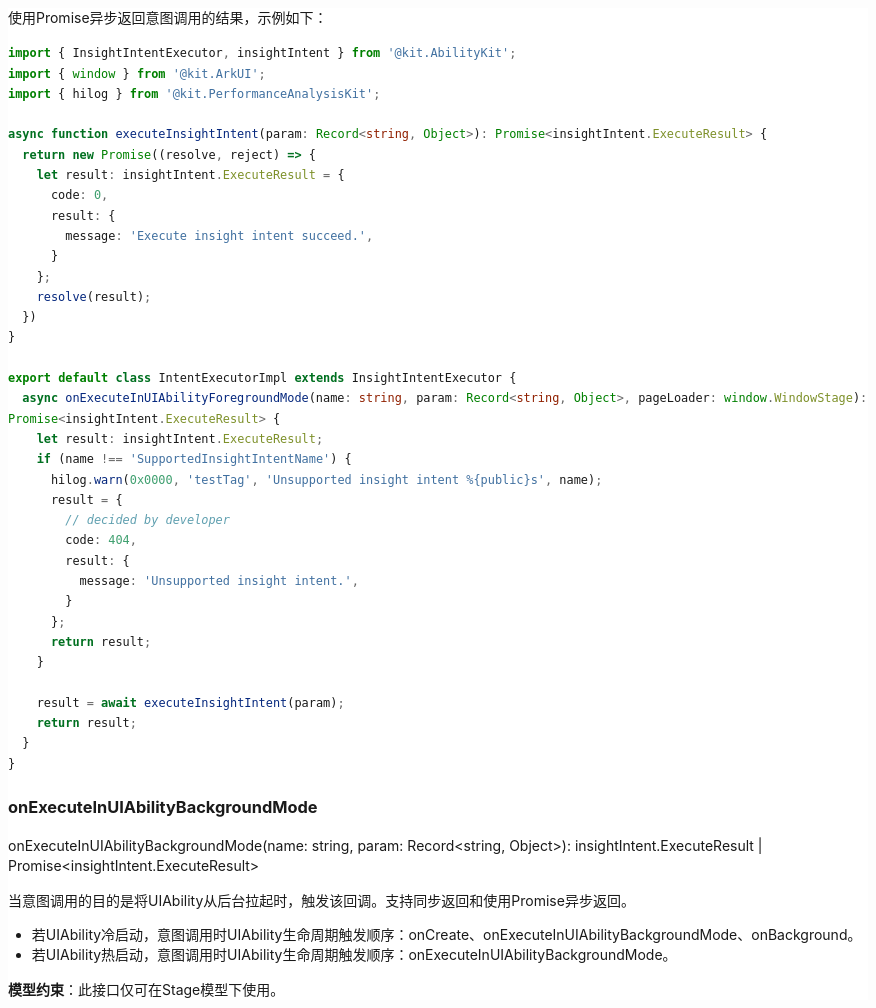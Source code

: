 使用Promise异步返回意图调用的结果，示例如下：
  ```ts
  import { InsightIntentExecutor, insightIntent } from '@kit.AbilityKit';
  import { window } from '@kit.ArkUI';
  import { hilog } from '@kit.PerformanceAnalysisKit';

  async function executeInsightIntent(param: Record<string, Object>): Promise<insightIntent.ExecuteResult> {
    return new Promise((resolve, reject) => {
      let result: insightIntent.ExecuteResult = {
        code: 0,
        result: {
          message: 'Execute insight intent succeed.',
        }
      };
      resolve(result);
    })
  }

  export default class IntentExecutorImpl extends InsightIntentExecutor {
    async onExecuteInUIAbilityForegroundMode(name: string, param: Record<string, Object>, pageLoader: window.WindowStage): Promise<insightIntent.ExecuteResult> {
      let result: insightIntent.ExecuteResult;
      if (name !== 'SupportedInsightIntentName') {
        hilog.warn(0x0000, 'testTag', 'Unsupported insight intent %{public}s', name);
        result = {
          // decided by developer
          code: 404,
          result: {
            message: 'Unsupported insight intent.',
          }
        };
        return result;
      }

      result = await executeInsightIntent(param);
      return result;
    }
  }
  ```

### onExecuteInUIAbilityBackgroundMode

onExecuteInUIAbilityBackgroundMode(name: string, param: Record<string, Object>):
    insightIntent.ExecuteResult | Promise<insightIntent.ExecuteResult>

当意图调用的目的是将UIAbility从后台拉起时，触发该回调。支持同步返回和使用Promise异步返回。

- 若UIAbility冷启动，意图调用时UIAbility生命周期触发顺序：onCreate、onExecuteInUIAbilityBackgroundMode、onBackground。
- 若UIAbility热启动，意图调用时UIAbility生命周期触发顺序：onExecuteInUIAbilityBackgroundMode。

**模型约束**：此接口仅可在Stage模型下使用。

